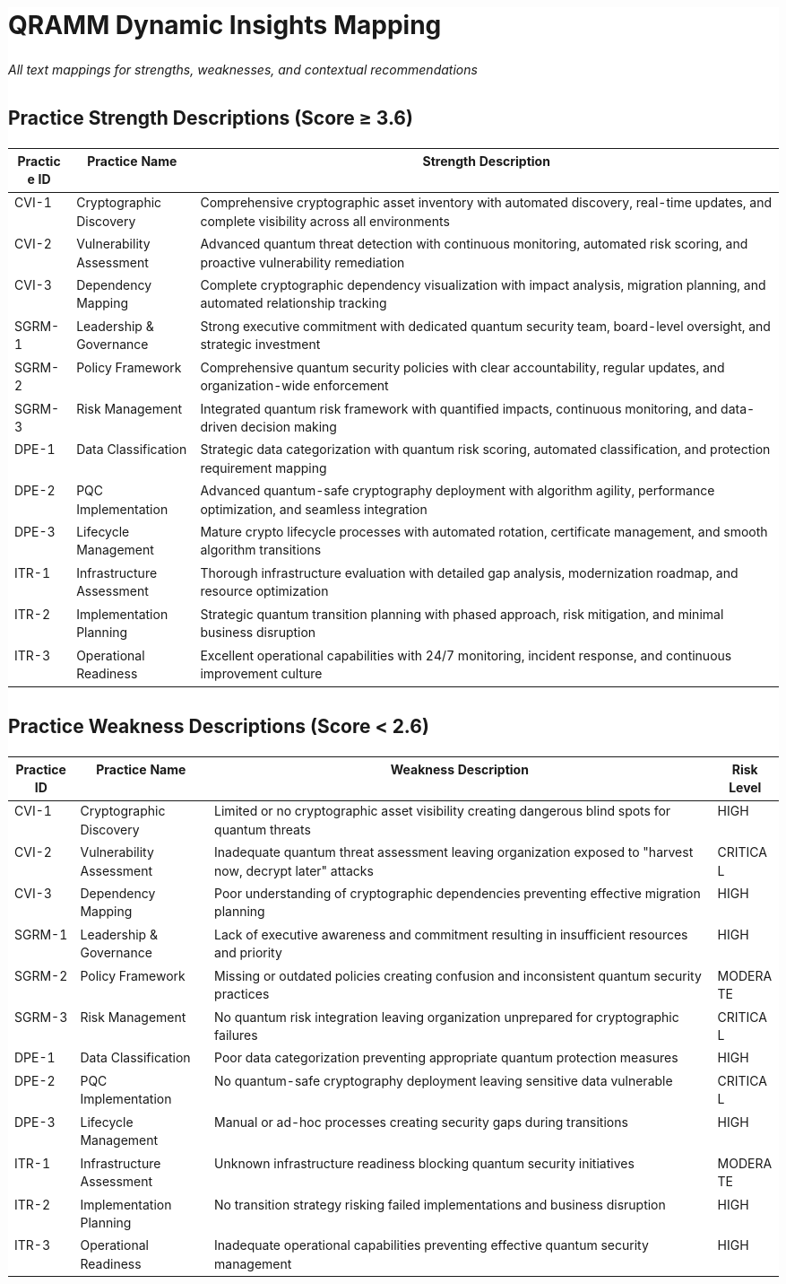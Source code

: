 # QRAMM Dynamic Insights Mapping
*All text mappings for strengths, weaknesses, and contextual recommendations*

## Practice Strength Descriptions (Score ≥ 3.6)

| Practice ID | Practice Name | Strength Description |
|-------------|---------------|---------------------|
| CVI-1 | Cryptographic Discovery | Comprehensive cryptographic asset inventory with automated discovery, real-time updates, and complete visibility across all environments |
| CVI-2 | Vulnerability Assessment | Advanced quantum threat detection with continuous monitoring, automated risk scoring, and proactive vulnerability remediation |
| CVI-3 | Dependency Mapping | Complete cryptographic dependency visualization with impact analysis, migration planning, and automated relationship tracking |
| SGRM-1 | Leadership & Governance | Strong executive commitment with dedicated quantum security team, board-level oversight, and strategic investment |
| SGRM-2 | Policy Framework | Comprehensive quantum security policies with clear accountability, regular updates, and organization-wide enforcement |
| SGRM-3 | Risk Management | Integrated quantum risk framework with quantified impacts, continuous monitoring, and data-driven decision making |
| DPE-1 | Data Classification | Strategic data categorization with quantum risk scoring, automated classification, and protection requirement mapping |
| DPE-2 | PQC Implementation | Advanced quantum-safe cryptography deployment with algorithm agility, performance optimization, and seamless integration |
| DPE-3 | Lifecycle Management | Mature crypto lifecycle processes with automated rotation, certificate management, and smooth algorithm transitions |
| ITR-1 | Infrastructure Assessment | Thorough infrastructure evaluation with detailed gap analysis, modernization roadmap, and resource optimization |
| ITR-2 | Implementation Planning | Strategic quantum transition planning with phased approach, risk mitigation, and minimal business disruption |
| ITR-3 | Operational Readiness | Excellent operational capabilities with 24/7 monitoring, incident response, and continuous improvement culture |

## Practice Weakness Descriptions (Score < 2.6)

| Practice ID | Practice Name | Weakness Description | Risk Level |
|-------------|---------------|---------------------|------------|
| CVI-1 | Cryptographic Discovery | Limited or no cryptographic asset visibility creating dangerous blind spots for quantum threats | HIGH |
| CVI-2 | Vulnerability Assessment | Inadequate quantum threat assessment leaving organization exposed to "harvest now, decrypt later" attacks | CRITICAL |
| CVI-3 | Dependency Mapping | Poor understanding of cryptographic dependencies preventing effective migration planning | HIGH |
| SGRM-1 | Leadership & Governance | Lack of executive awareness and commitment resulting in insufficient resources and priority | HIGH |
| SGRM-2 | Policy Framework | Missing or outdated policies creating confusion and inconsistent quantum security practices | MODERATE |
| SGRM-3 | Risk Management | No quantum risk integration leaving organization unprepared for cryptographic failures | CRITICAL |
| DPE-1 | Data Classification | Poor data categorization preventing appropriate quantum protection measures | HIGH |
| DPE-2 | PQC Implementation | No quantum-safe cryptography deployment leaving sensitive data vulnerable | CRITICAL |
| DPE-3 | Lifecycle Management | Manual or ad-hoc processes creating security gaps during transitions | HIGH |
| ITR-1 | Infrastructure Assessment | Unknown infrastructure readiness blocking quantum security initiatives | MODERATE |
| ITR-2 | Implementation Planning | No transition strategy risking failed implementations and business disruption | HIGH |
| ITR-3 | Operational Readiness | Inadequate operational capabilities preventing effective quantum security management | HIGH |
